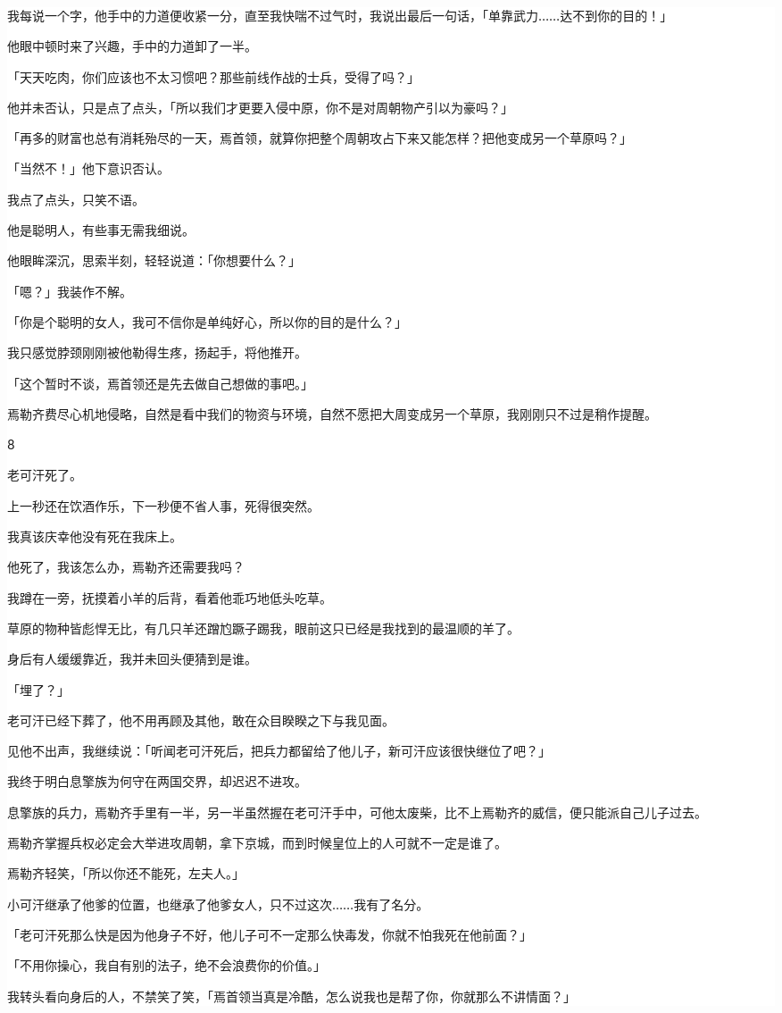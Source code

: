 我每说一个字，他手中的力道便收紧一分，直至我快喘不过气时，我说出最后一句话，「单靠武力……达不到你的目的！」

他眼中顿时来了兴趣，手中的力道卸了一半。

「天天吃肉，你们应该也不太习惯吧？那些前线作战的士兵，受得了吗？」

他并未否认，只是点了点头，「所以我们才更要入侵中原，你不是对周朝物产引以为豪吗？」

「再多的财富也总有消耗殆尽的一天，焉首领，就算你把整个周朝攻占下来又能怎样？把他变成另一个草原吗？」

「当然不！」他下意识否认。

我点了点头，只笑不语。

他是聪明人，有些事无需我细说。

他眼眸深沉，思索半刻，轻轻说道：「你想要什么？」

「嗯？」我装作不解。

「你是个聪明的女人，我可不信你是单纯好心，所以你的目的是什么？」

我只感觉脖颈刚刚被他勒得生疼，扬起手，将他推开。

「这个暂时不谈，焉首领还是先去做自己想做的事吧。」

焉勒齐费尽心机地侵略，自然是看中我们的物资与环境，自然不愿把大周变成另一个草原，我刚刚只不过是稍作提醒。

8

老可汗死了。

上一秒还在饮酒作乐，下一秒便不省人事，死得很突然。

我真该庆幸他没有死在我床上。

他死了，我该怎么办，焉勒齐还需要我吗？

我蹲在一旁，抚摸着小羊的后背，看着他乖巧地低头吃草。

草原的物种皆彪悍无比，有几只羊还蹭尥蹶子踢我，眼前这只已经是我找到的最温顺的羊了。

身后有人缓缓靠近，我并未回头便猜到是谁。

「埋了？」

老可汗已经下葬了，他不用再顾及其他，敢在众目睽睽之下与我见面。

见他不出声，我继续说：「听闻老可汗死后，把兵力都留给了他儿子，新可汗应该很快继位了吧？」

我终于明白息擎族为何守在两国交界，却迟迟不进攻。

息擎族的兵力，焉勒齐手里有一半，另一半虽然握在老可汗手中，可他太废柴，比不上焉勒齐的威信，便只能派自己儿子过去。

焉勒齐掌握兵权必定会大举进攻周朝，拿下京城，而到时候皇位上的人可就不一定是谁了。

焉勒齐轻笑，「所以你还不能死，左夫人。」

小可汗继承了他爹的位置，也继承了他爹女人，只不过这次……我有了名分。

「老可汗死那么快是因为他身子不好，他儿子可不一定那么快毒发，你就不怕我死在他前面？」

「不用你操心，我自有别的法子，绝不会浪费你的价值。」

我转头看向身后的人，不禁笑了笑，「焉首领当真是冷酷，怎么说我也是帮了你，你就那么不讲情面？」
